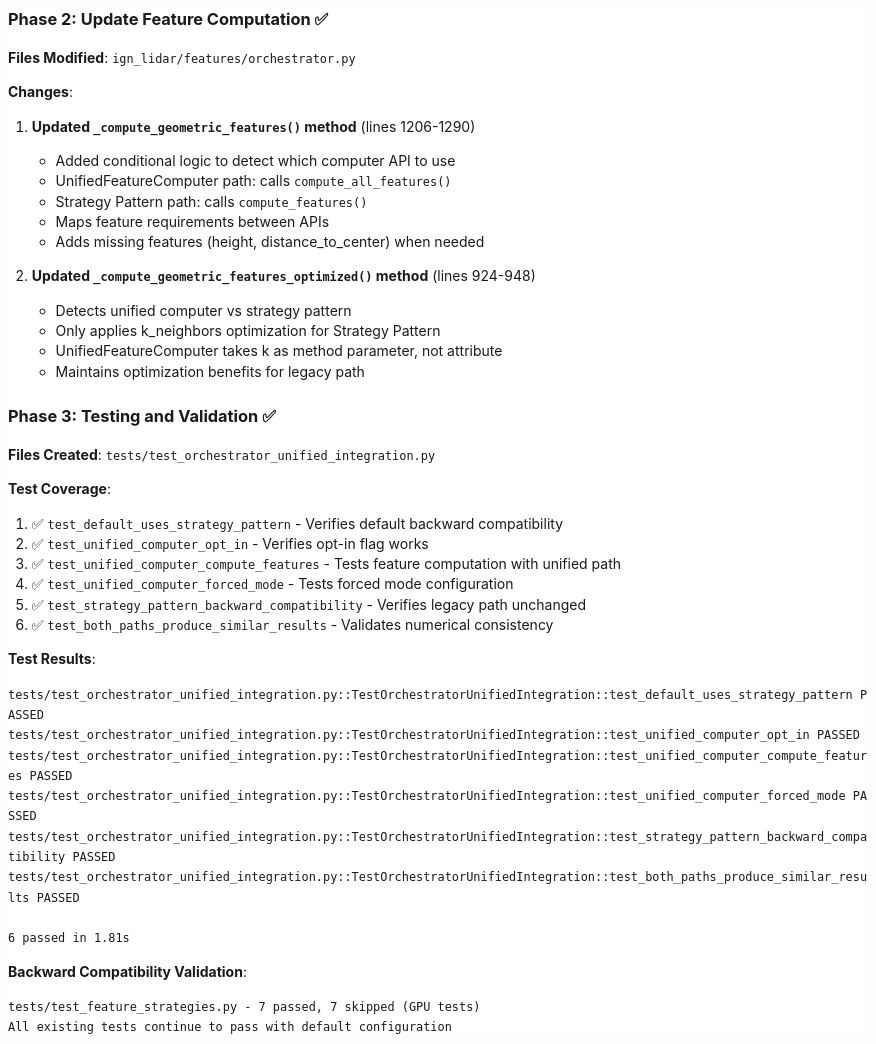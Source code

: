 ### Phase 2: Update Feature Computation ✅

**Files Modified**: `ign_lidar/features/orchestrator.py`

**Changes**:

1. **Updated `_compute_geometric_features()` method** (lines 1206-1290)

   - Added conditional logic to detect which computer API to use
   - UnifiedFeatureComputer path: calls `compute_all_features()`
   - Strategy Pattern path: calls `compute_features()`
   - Maps feature requirements between APIs
   - Adds missing features (height, distance_to_center) when needed

2. **Updated `_compute_geometric_features_optimized()` method** (lines 924-948)
   - Detects unified computer vs strategy pattern
   - Only applies k_neighbors optimization for Strategy Pattern
   - UnifiedFeatureComputer takes k as method parameter, not attribute
   - Maintains optimization benefits for legacy path

### Phase 3: Testing and Validation ✅

**Files Created**: `tests/test_orchestrator_unified_integration.py`

**Test Coverage**:

1. ✅ `test_default_uses_strategy_pattern` - Verifies default backward compatibility
2. ✅ `test_unified_computer_opt_in` - Verifies opt-in flag works
3. ✅ `test_unified_computer_compute_features` - Tests feature computation with unified path
4. ✅ `test_unified_computer_forced_mode` - Tests forced mode configuration
5. ✅ `test_strategy_pattern_backward_compatibility` - Verifies legacy path unchanged
6. ✅ `test_both_paths_produce_similar_results` - Validates numerical consistency

**Test Results**:

```
tests/test_orchestrator_unified_integration.py::TestOrchestratorUnifiedIntegration::test_default_uses_strategy_pattern PASSED
tests/test_orchestrator_unified_integration.py::TestOrchestratorUnifiedIntegration::test_unified_computer_opt_in PASSED
tests/test_orchestrator_unified_integration.py::TestOrchestratorUnifiedIntegration::test_unified_computer_compute_features PASSED
tests/test_orchestrator_unified_integration.py::TestOrchestratorUnifiedIntegration::test_unified_computer_forced_mode PASSED
tests/test_orchestrator_unified_integration.py::TestOrchestratorUnifiedIntegration::test_strategy_pattern_backward_compatibility PASSED
tests/test_orchestrator_unified_integration.py::TestOrchestratorUnifiedIntegration::test_both_paths_produce_similar_results PASSED

6 passed in 1.81s
```

**Backward Compatibility Validation**:

```
tests/test_feature_strategies.py - 7 passed, 7 skipped (GPU tests)
All existing tests continue to pass with default configuration
```

